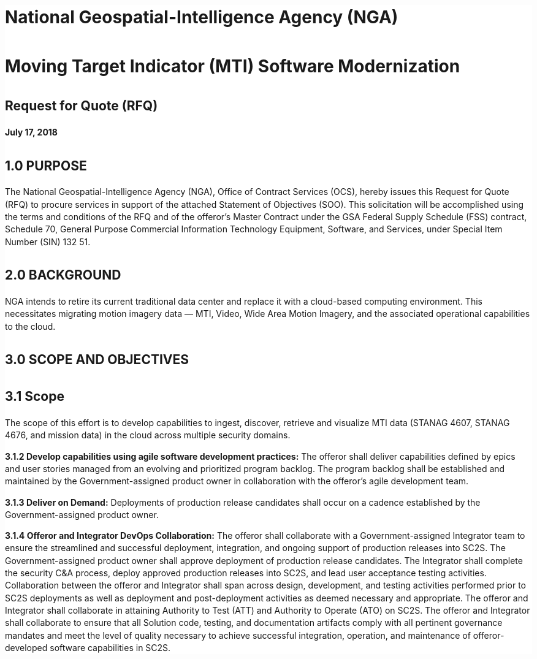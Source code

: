 # National Geospatial-Intelligence Agency (NGA)

# Moving Target Indicator (MTI) Software Modernization

## Request for Quote (RFQ)

**July 17, 2018**

## 1.0 PURPOSE

The National Geospatial-Intelligence Agency (NGA), Office of Contract Services (OCS), hereby issues this Request for Quote (RFQ) to procure services in support of the attached Statement of Objectives (SOO). This solicitation will be accomplished using the terms and conditions of the RFQ and of the offeror’s Master Contract under the GSA Federal Supply Schedule (FSS) contract, Schedule 70, General Purpose Commercial Information Technology Equipment, Software, and Services, under Special Item Number (SIN) 132 51.

## 2.0 BACKGROUND

NGA intends to retire its current traditional data center and replace it with a cloud-based computing environment. This necessitates migrating motion imagery data — MTI, Video, Wide Area Motion Imagery, and the associated operational capabilities to the cloud.

## 3.0 SCOPE AND OBJECTIVES

## 3.1 Scope

The scope of this effort is to develop capabilities to ingest, discover, retrieve and visualize MTI data (STANAG 4607, STANAG 4676, and mission data) in the cloud across multiple security domains.

**3.1.2 Develop capabilities using agile software development practices:** The offeror shall deliver capabilities defined by epics and user stories managed from an evolving and prioritized program backlog. The program backlog shall be established and maintained by the Government-assigned product owner in collaboration with the offeror’s agile development team.

**3.1.3 Deliver on Demand:** Deployments of production release candidates shall occur on a cadence established by the Government-assigned product owner.

**3.1.4 Offeror and Integrator DevOps Collaboration:** The offeror shall collaborate with a Government-assigned Integrator team to ensure the streamlined and successful deployment, integration, and ongoing support of production releases into SC2S. The Government-assigned product owner shall approve deployment of production release candidates. The Integrator shall complete the security C&amp;A process, deploy approved production releases into SC2S, and lead user acceptance testing activities. Collaboration between the offeror and Integrator shall span across design, development, and testing activities performed prior to SC2S deployments as well as deployment and post-deployment activities as deemed necessary and appropriate. The offeror and Integrator shall collaborate in attaining Authority to Test (ATT) and Authority to Operate (ATO) on SC2S. The offeror and Integrator shall collaborate to ensure that all Solution code, testing, and documentation artifacts comply with all pertinent governance mandates and meet the level of quality necessary to achieve successful integration, operation, and maintenance of offeror-developed software capabilities in SC2S.

